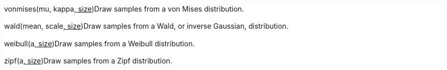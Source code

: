 vonmises(mu, kappa[, size](vscode-resource://file///c%3A/Users/12569/Documents/Python_program/Python编程及其库/Numpy的使用方法/))Draw samples from a von Mises distribution.

wald(mean, scale[, size](vscode-resource://file///c%3A/Users/12569/Documents/Python_program/Python编程及其库/Numpy的使用方法/))Draw samples from a Wald, or inverse Gaussian, distribution.

weibull(a[, size](vscode-resource://file///c%3A/Users/12569/Documents/Python_program/Python编程及其库/Numpy的使用方法/))Draw samples from a Weibull distribution.

zipf(a[, size](vscode-resource://file///c%3A/Users/12569/Documents/Python_program/Python编程及其库/Numpy的使用方法/))Draw samples from a Zipf distribution.